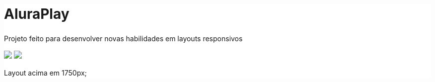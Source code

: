 # AluraPlay
Projeto feito para desenvolver novas habilidades em layouts responsivos


<img src='https://user-images.githubusercontent.com/110792005/233162880-2e66d68e-a2ba-400d-97eb-a18611b25692.PNG' width='60%'>
<img src='https://user-images.githubusercontent.com/110792005/233162891-ad42c8cc-81c2-476e-b47d-1c7e80c0e1a5.PNG' width='60%'>

Layout acima em 1750px;
